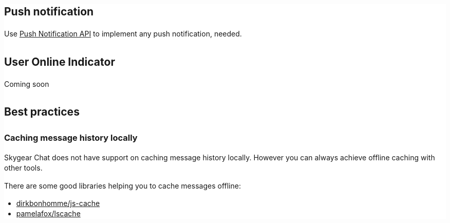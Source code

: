 ## Push notification

Use [Push Notification API](https://docs.skygear.io/guides/push-notifications/basics/js/) to implement any push notification, needed.

## User Online Indicator
Coming soon

## Best practices
### Caching message history locally
Skygear Chat does not have support on caching message history locally. However you can always achieve offline caching with other tools.

There are some good libraries helping you to cache messages offline:
- [dirkbonhomme/js-cache](https://github.com/dirkbonhomme/js-cache)
- [pamelafox/lscache](https://github.com/pamelafox/lscache)
